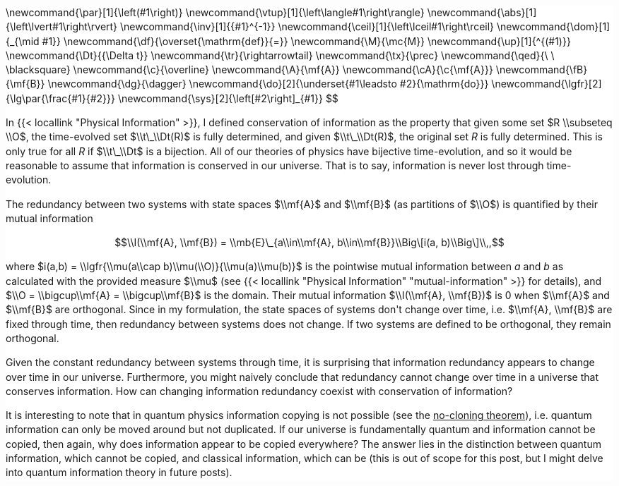 \\newcommand{\\par}\[1\]{\\left(#1\\right)}
\\newcommand{\\vtup}\[1\]{\\left\\langle#1\\right\\rangle}
\\newcommand{\\abs}\[1\]{\\left\\lvert#1\\right\\rvert}
\\newcommand{\\inv}\[1\]{{#1}^{-1}}
\\newcommand{\\ceil}\[1\]{\\left\\lceil#1\\right\\rceil}
\\newcommand{\\dom}\[1\]{\_{\\mid #1}}
\\newcommand{\\df}{\\overset{\\mathrm{def}}{=}}
\\newcommand{\\M}{\\mc{M}}
\\newcommand{\\up}\[1\]{^{(#1)}}
\\newcommand{\\Dt}{{\\Delta t}}
\\newcommand{\\tr}{\\rightarrowtail}
\\newcommand{\\tx}{\\prec}
\\newcommand{\\qed}{\\ \\ \\blacksquare}
\\newcommand{\\c}{\\overline}
\\newcommand{\\A}{\\mf{A}}
\\newcommand{\\cA}{\\c{\\mf{A}}}
\\newcommand{\\fB}{\\mf{B}}
\\newcommand{\\dg}{\\dagger}
\\newcommand{\\do}\[2\]{\\underset{#1\\leadsto #2}{\\mathrm{do}}}
\\newcommand{\\lgfr}\[2\]{\\lg\\par{\\frac{#1}{#2}}}
\\newcommand{\\sys}\[2\]{\\left\[#2\\right\]\_{#1}}
$$

In {{< locallink "Physical Information" >}}, I defined conservation of information as the property that given some set $R \\subseteq \\O$, the time-evolved set $\\t\_\\Dt(R)$ is fully determined, and given $\\t\_\\Dt(R)$, the original set $R$ is fully determined. This is only true for all $R$ if $\\t\_\\Dt$ is a bijection. All of our theories of physics have bijective time-evolution, and so it would be reasonable to assume that information is conserved in our universe. That is to say, information is never lost through time-evolution.

The redundancy between two systems with state spaces $\\mf{A}$ and $\\mf{B}$ (as partitions of $\\O$) is quantified by their mutual information 

$$\\I(\\mf{A}, \\mf{B}) = \\mb{E}\_{a\\in\\mf{A}, b\\in\\mf{B}}\\Big\[i(a, b)\\Big\]\\,,$$

where $i(a,b) = \\lgfr{\\mu(a\\cap b)\\mu(\\O)}{\\mu(a)\\mu(b)}$ is the pointwise mutual information between $a$ and $b$ as calculated with the provided measure $\\mu$ (see {{< locallink "Physical Information" "mutual-information" >}} for details), and $\\O = \\bigcup\\mf{A} = \\bigcup\\mf{B}$ is the domain. Their mutual information $\\I(\\mf{A}, \\mf{B})$ is 0 when $\\mf{A}$ and $\\mf{B}$ are orthogonal. Since in my formulation, the state spaces of systems don't change over time, i.e. $\\mf{A}, \\mf{B}$ are fixed through time, then redundancy between systems does not change. If two systems are defined to be orthogonal, they remain orthogonal.

Given the constant redundancy between systems through time, it is surprising that information redundancy appears to change over time in our universe. Furthermore, you might naively conclude that redundancy cannot change over time in a universe that conserves information. How can changing information redundancy coexist with conservation of information?

It is interesting to note that in quantum physics information copying is not possible (see the [no-cloning theorem](https://en.wikipedia.org/wiki/No-cloning_theorem)), i.e. quantum information can only be moved around but not duplicated. If our universe is fundamentally quantum and information cannot be copied, then again, why does information appear to be copied everywhere? The answer lies in the distinction between quantum information, which cannot be copied, and classical information, which can be (this is out of scope for this post, but I might delve into quantum information theory in future posts).
